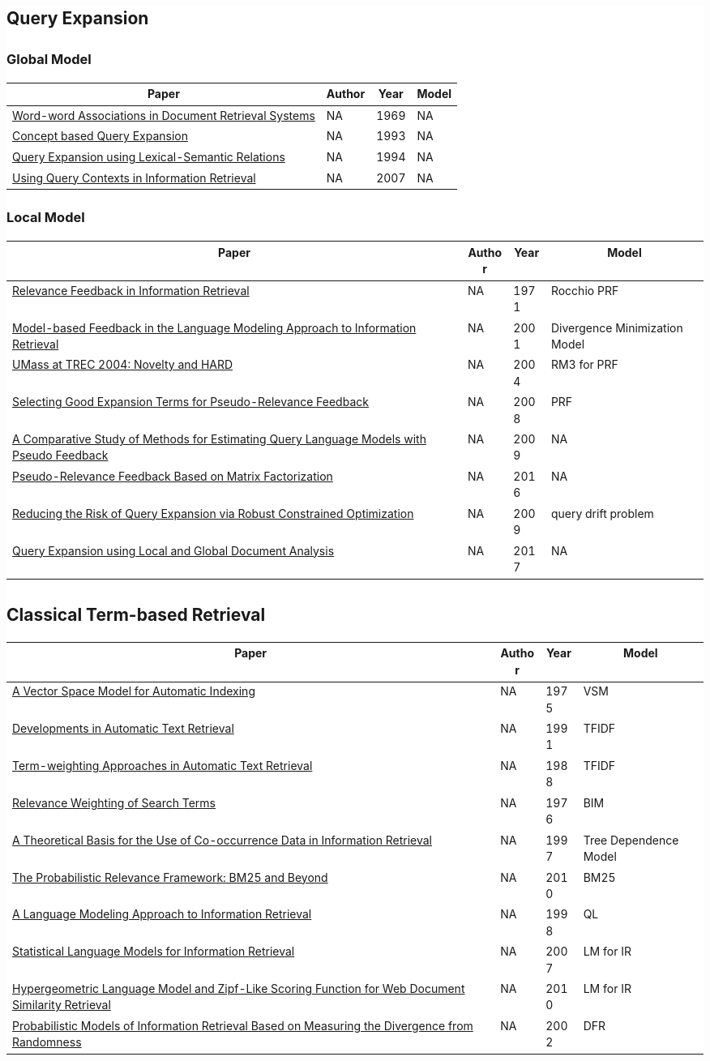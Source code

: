 ## Query Expansion

### Global Model
| **Paper** | **Author** | **Year** | **Model** |
| --- | --- | --- | --- |
| [Word-word Associations in Document Retrieval Systems](https://asistdl.onlinelibrary.wiley.com/doi/abs/10.1002/asi.4630200106) | NA | 1969 | NA |
| [Concept based Query Expansion](https://dl.acm.org/doi/pdf/10.1145/160688.160713) | NA | 1993 | NA |
| [Query Expansion using Lexical-Semantic Relations](https://link.springer.com/chapter/10.1007/978-1-4471-2099-5_7) | NA | 1994 | NA |
| [Using Query Contexts in Information Retrieval](https://dl.acm.org/doi/pdf/10.1145/1277741.1277747) | NA | 2007 | NA |

### Local Model
| **Paper** | **Author** | **Year** | **Model** |
| --- | --- | --- | --- |
| [Relevance Feedback in Information Retrieval]() | NA | 1971 | Rocchio PRF |
| [Model-based Feedback in the Language Modeling Approach to Information Retrieval](https://dl.acm.org/doi/pdf/10.1145/502585.502654) | NA | 2001 | Divergence Minimization Model |
| [UMass at TREC 2004: Novelty and HARD](https://scholarworks.umass.edu/cgi/viewcontent.cgi?article=1185&context=cs_faculty_pubs) | NA | 2004 | RM3 for PRF |
| [Selecting Good Expansion Terms for Pseudo-Relevance Feedback](https://dl.acm.org/doi/pdf/10.1145/1390334.1390377) | NA | 2008 | PRF |
| [A Comparative Study of Methods for Estimating Query Language Models with Pseudo Feedback](https://dl.acm.org/doi/pdf/10.1145/1645953.1646259) | NA | 2009 | NA |
| [Pseudo-Relevance Feedback Based on Matrix Factorization](https://dl.acm.org/doi/pdf/10.1145/2983323.2983844) | NA | 2016 | NA |
| [Reducing the Risk of Query Expansion via Robust Constrained Optimization](https://dl.acm.org/doi/pdf/10.1145/1645953.1646059) | NA | 2009 | query drift problem |
| [Query Expansion using Local and Global Document Analysis](https://dl.acm.org/doi/pdf/10.1145/3130348.3130364) | NA | 2017 | NA |

## Classical Term-based Retrieval

| **Paper** | **Author** | **Year** | **Model** |
| --- | --- | --- | --- |
| [A Vector Space Model for Automatic Indexing](https://dl.acm.org/doi/pdf/10.1145/361219.361220?casa_token=6DLRaJE7vXAAAAAA:EBd4ds5a5xnwx4xK3NJBFcJc0L-bV_leUMaZLMoeh9Bo7ws8ziHhAXv0eUjcIGFV2PHxN-xMIKWayg) | NA | 1975 | VSM |
| [Developments in Automatic Text Retrieval](https://science.sciencemag.org/content/253/5023/974) | NA | 1991 | TFIDF |
| [Term-weighting Approaches in Automatic Text Retrieval](https://www.sciencedirect.com/science/article/abs/pii/0306457388900210) | NA | 1988 | TFIDF |
| [Relevance Weighting of Search Terms](https://asistdl.onlinelibrary.wiley.com/doi/abs/10.1002/asi.4630270302) | NA | 1976 | BIM |
| [A Theoretical Basis for the Use of Co-occurrence Data in Information Retrieval](https://www.emerald.com/insight/content/doi/10.1108/eb026637/full/html) | NA | 1997 | Tree Dependence Model |
| [The Probabilistic Relevance Framework: BM25 and Beyond](https://books.google.com/books?hl=zh-CN&lr=&id=yK6HxUEaZ9gC&oi=fnd&pg=PA1&dq=The+probabilistic+relevance+framework:+BM25+and+beyond&ots=cQn5bjy7qx&sig=toW262ZrGvCswV_ltDGBC7draDU#v=onepage&q=The%20probabilistic%20relevance%20framework%3A%20BM25%20and%20beyond&f=false) | NA | 2010 | BM25 |
| [A Language Modeling Approach to Information Retrieval](https://dl.acm.org/doi/pdf/10.1145/290941.291008?casa_token=bUNLYawv-FUAAAAA:mnl3PY6G8-CVSbW76gzX2TW08jrvgWkAhfvMRUKL0FdgMezGLxChZTAD-VhNE0LN7jX0-6OSfi5Fyw) | NA | 1998 | QL |
| [Statistical Language Models for Information Retrieval](https://www.morganclaypool.com/doi/abs/10.2200/S00158ED1V01Y200811HLT001) | NA | 2007 | LM for IR |
| [Hypergeometric Language Model and Zipf-Like Scoring Function for Web Document Similarity Retrieval](https://link.springer.com/chapter/10.1007/978-3-642-16321-0_32) | NA | 2010 | LM for IR |
| [Probabilistic Models of Information Retrieval Based on Measuring the Divergence from Randomness](https://dl.acm.org/doi/pdf/10.1145/582415.582416) | NA | 2002 | DFR |
